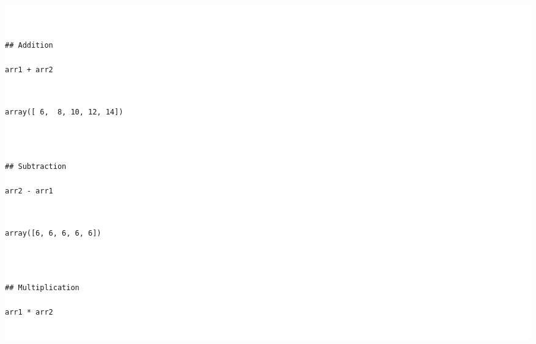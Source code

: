 </div>

</div>

<div id="k-XbCI7DdGSC" class="cell code" data-execution_count="50"
data-colab="{&quot;base_uri&quot;:&quot;https://localhost:8080/&quot;}"
data-outputid="b0e463c1-3906-41c7-f98d-ec53596eadc1">

<div id="cb95" class="sourceCode">

``` {.sourceCode .python}
## Addition

arr1 + arr2
```

</div>

<div class="output execute_result" data-execution_count="50">

    array([ 6,  8, 10, 12, 14])

</div>

</div>

<div id="HRO_en3BeOEr" class="cell code" data-execution_count="51"
data-colab="{&quot;base_uri&quot;:&quot;https://localhost:8080/&quot;}"
data-outputid="afba0120-901e-4c4e-8add-87aa4c326f34">

<div id="cb97" class="sourceCode">

``` {.sourceCode .python}
## Subtraction

arr2 - arr1
```

</div>

<div class="output execute_result" data-execution_count="51">

    array([6, 6, 6, 6, 6])

</div>

</div>

<div id="nQB3wfgneak3" class="cell code" data-execution_count="52"
data-colab="{&quot;base_uri&quot;:&quot;https://localhost:8080/&quot;}"
data-outputid="b1e9b19f-44f5-4298-e478-ff4f07c2a231">

<div id="cb99" class="sourceCode">

``` {.sourceCode .python}
## Multiplication

arr1 * arr2
```

</div>
